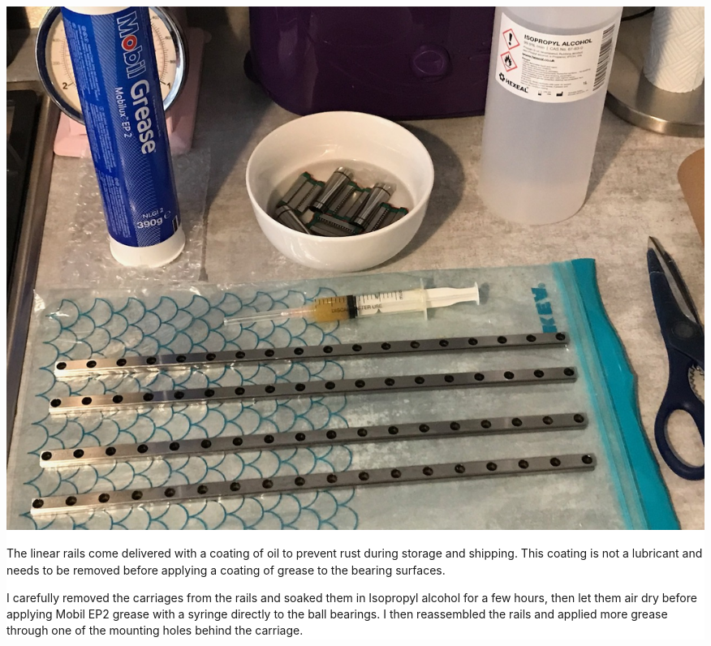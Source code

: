 ![Cleaning the bearings with IPA](https://github.com/mikepthomas/mikepthomas.github.io/raw/develop/src/img/printer-voron/bearings-cleaning.jpg)

The linear rails come delivered with a coating of oil to prevent rust during storage and shipping. This coating is not a lubricant and needs to be removed before applying a coating of grease to the bearing surfaces.

I carefully removed the carriages from the rails and soaked them in Isopropyl alcohol for a few hours, then let them air dry before applying Mobil EP2 grease with a syringe directly to the ball bearings. I then reassembled the rails and applied more grease through one of the mounting holes behind the carriage.
